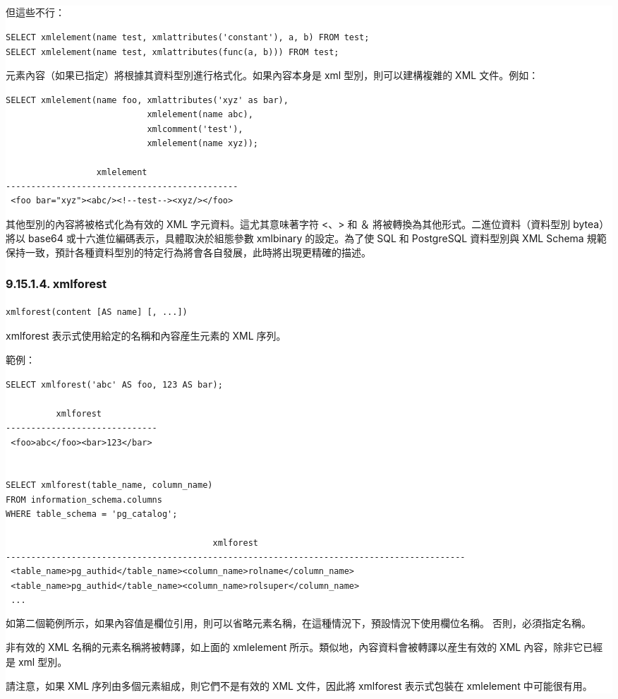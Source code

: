 但這些不行：

```
SELECT xmlelement(name test, xmlattributes('constant'), a, b) FROM test;
SELECT xmlelement(name test, xmlattributes(func(a, b))) FROM test;
```

元素內容（如果已指定）將根據其資料型別進行格式化。如果內容本身是 xml 型別，則可以建構複雜的 XML 文件。例如：

```
SELECT xmlelement(name foo, xmlattributes('xyz' as bar),
                            xmlelement(name abc),
                            xmlcomment('test'),
                            xmlelement(name xyz));

                  xmlelement
----------------------------------------------
 <foo bar="xyz"><abc/><!--test--><xyz/></foo>
```

其他型別的內容將被格式化為有效的 XML 字元資料。這尤其意味著字符 <、> 和 ＆ 將被轉換為其他形式。二進位資料（資料型別 bytea）將以 base64 或十六進位編碼表示，具體取決於組態參數 xmlbinary 的設定。為了使 SQL 和 PostgreSQL 資料型別與 XML Schema 規範保持一致，預計各種資料型別的特定行為將會各自發展，此時將出現更精確的描述。

### **9.15.1.4. xmlforest**

```
xmlforest(content [AS name] [, ...])
```

xmlforest 表示式使用給定的名稱和內容産生元素的 XML 序列。

範例：

```
SELECT xmlforest('abc' AS foo, 123 AS bar);

          xmlforest
------------------------------
 <foo>abc</foo><bar>123</bar>


SELECT xmlforest(table_name, column_name)
FROM information_schema.columns
WHERE table_schema = 'pg_catalog';

                                         xmlforest
-------------------------------------------------------------------------------------------
 <table_name>pg_authid</table_name><column_name>rolname</column_name>
 <table_name>pg_authid</table_name><column_name>rolsuper</column_name>
 ...
```

如第二個範例所示，如果內容值是欄位引用，則可以省略元素名稱，在這種情況下，預設情況下使用欄位名稱。 否則，必須指定名稱。

非有效的 XML 名稱的元素名稱將被轉譯，如上面的 xmlelement 所示。類似地，內容資料會被轉譯以産生有效的 XML 內容，除非它已經是 xml 型別。

請注意，如果 XML 序列由多個元素組成，則它們不是有效的 XML 文件，因此將 xmlforest 表示式包裝在 xmlelement 中可能很有用。
